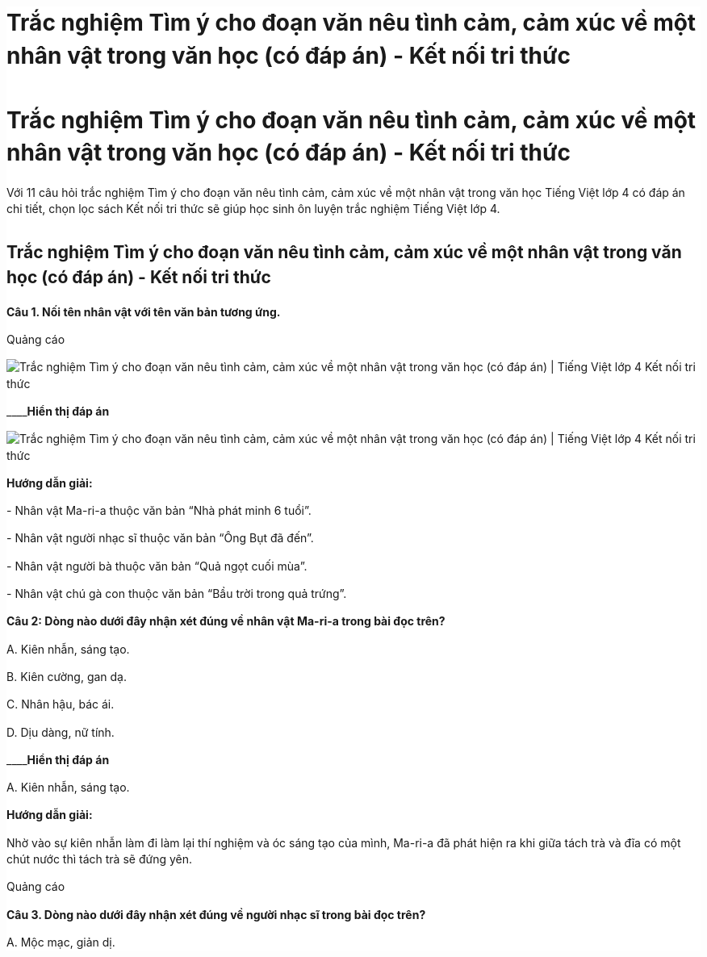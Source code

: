 # Trắc nghiệm Tìm ý cho đoạn văn nêu tình cảm, cảm xúc về một nhân vật trong văn học (có đáp án) - Kết nối tri thức

# Trắc nghiệm Tìm ý cho đoạn văn nêu tình cảm, cảm xúc về một nhân vật trong văn học (có đáp án) - Kết nối tri thức

Với 11 câu hỏi trắc nghiệm Tìm ý cho đoạn văn nêu tình cảm, cảm xúc về một nhân vật trong văn học Tiếng Việt lớp 4 có đáp án chi tiết, chọn lọc sách Kết nối tri thức sẽ giúp học sinh ôn luyện trắc nghiệm Tiếng Việt lớp 4.

## Trắc nghiệm Tìm ý cho đoạn văn nêu tình cảm, cảm xúc về một nhân vật trong văn học (có đáp án) - Kết nối tri thức

**Câu 1. Nối tên nhân vật với tên văn bản tương ứng.**

Quảng cáo

![Trắc nghiệm Tìm ý cho đoạn văn nêu tình cảm, cảm xúc về một nhân vật trong văn học \(có đáp án\) | Tiếng Việt lớp 4 Kết nối tri thức](https://vietjack.com/tieng-viet-4-kn/images/trac-nghiem-viet-tim-y-cho-doan-van-neu-tinh-cam-cam-xuc-nv-250177.PNG)

____**Hiển thị đáp án**

![Trắc nghiệm Tìm ý cho đoạn văn nêu tình cảm, cảm xúc về một nhân vật trong văn học \(có đáp án\) | Tiếng Việt lớp 4 Kết nối tri thức](https://vietjack.com/tieng-viet-4-kn/images/trac-nghiem-viet-tim-y-cho-doan-van-neu-tinh-cam-cam-xuc-nv-250178.PNG)

**Hướng dẫn giải:**

\- Nhân vật Ma-ri-a thuộc văn bản “Nhà phát minh 6 tuổi”. 

\- Nhân vật người nhạc sĩ thuộc văn bản “Ông Bụt đã đến”. 

\- Nhân vật người bà thuộc văn bản “Quả ngọt cuối mùa”. 

\- Nhân vật chú gà con thuộc văn bản “Bầu trời trong quả trứng”. 

**Câu 2: Dòng nào dưới đây nhận xét đúng về nhân vật Ma-ri-a trong bài đọc trên?**

A. Kiên nhẫn, sáng tạo.

B. Kiên cường, gan dạ.

C. Nhân hậu, bác ái.

D. Dịu dàng, nữ tính.

____**Hiển thị đáp án**

A. Kiên nhẫn, sáng tạo.

**Hướng dẫn giải:**

Nhờ vào sự kiên nhẫn làm đi làm lại thí nghiệm và óc sáng tạo của mình, Ma-ri-a đã phát hiện ra khi giữa tách trà và đĩa có một chút nước thì tách trà sẽ đứng yên.

Quảng cáo

**Câu 3. Dòng nào dưới đây nhận xét đúng về người nhạc sĩ trong bài đọc trên?**

A. Mộc mạc, giản dị.
